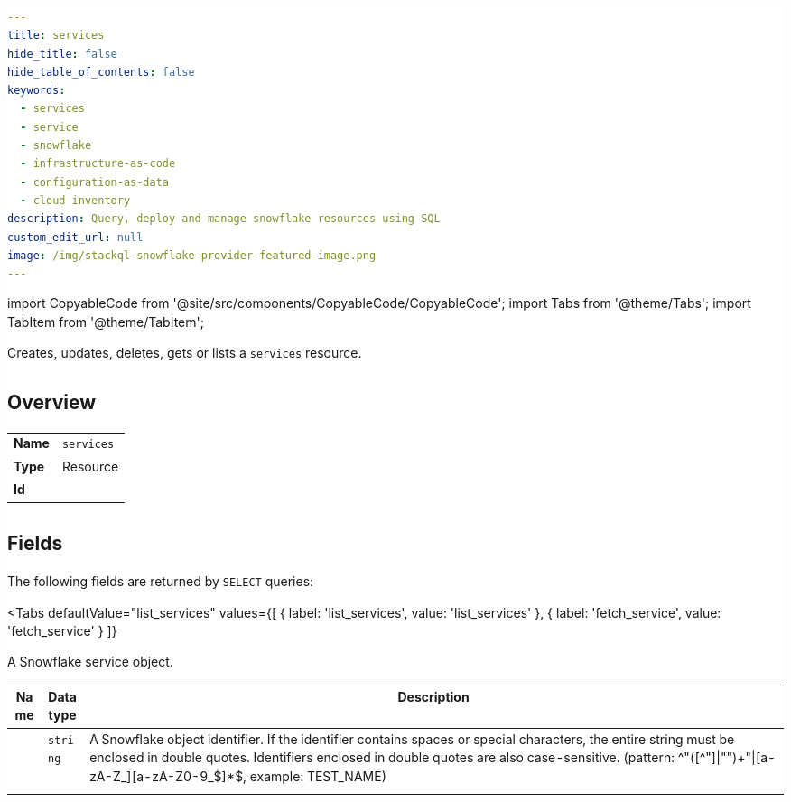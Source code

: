 ```yaml
--- 
title: services
hide_title: false
hide_table_of_contents: false
keywords:
  - services
  - service
  - snowflake
  - infrastructure-as-code
  - configuration-as-data
  - cloud inventory
description: Query, deploy and manage snowflake resources using SQL
custom_edit_url: null
image: /img/stackql-snowflake-provider-featured-image.png
---
```


import CopyableCode from '@site/src/components/CopyableCode/CopyableCode';
import Tabs from '@theme/Tabs';
import TabItem from '@theme/TabItem';

Creates, updates, deletes, gets or lists a <code>services</code> resource.

## Overview
<table><tbody>
<tr><td><b>Name</b></td><td><code>services</code></td></tr>
<tr><td><b>Type</b></td><td>Resource</td></tr>
<tr><td><b>Id</b></td><td><CopyableCode code="snowflake.service.services" /></td></tr>
</tbody></table>

## Fields

The following fields are returned by `SELECT` queries:

<Tabs
    defaultValue="list_services"
    values={[
        { label: 'list_services', value: 'list_services' },
        { label: 'fetch_service', value: 'fetch_service' }
    ]}
>
<TabItem value="list_services">

A Snowflake service object.

<table>
<thead>
    <tr>
    <th>Name</th>
    <th>Datatype</th>
    <th>Description</th>
    </tr>
</thead>
<tbody>
<tr>
    <td><CopyableCode code="name" /></td>
    <td><code>string</code></td>
    <td>A Snowflake object identifier. If the identifier contains spaces or special characters, the entire string must be enclosed in double quotes. Identifiers enclosed in double quotes are also case-sensitive. (pattern: ^&quot;([^&quot;]|&quot;&quot;)+&quot;|[a-zA-Z_][a-zA-Z0-9_$]*$, example: TEST_NAME)</td>
</tr>
<tr>
    <td><CopyableCode code="database_name" /></td>